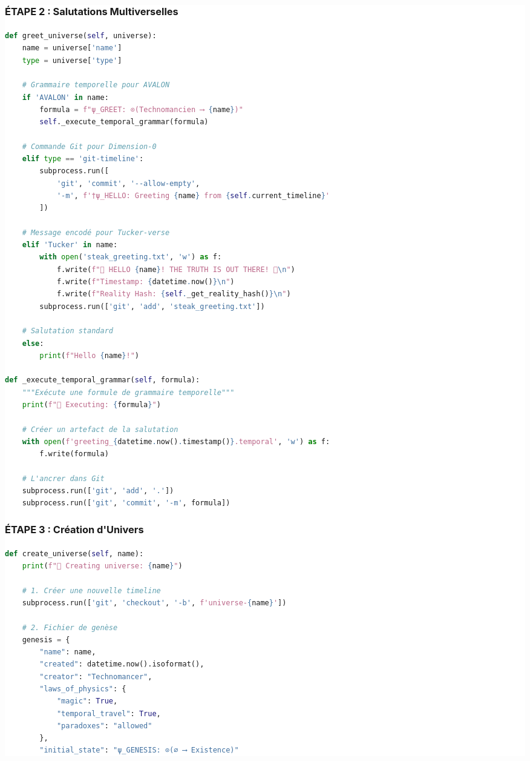 ### ÉTAPE 2 : Salutations Multiverselles

```python
def greet_universe(self, universe):
    name = universe['name']
    type = universe['type']
    
    # Grammaire temporelle pour AVALON
    if 'AVALON' in name:
        formula = f"ψ_GREET: ⊙(Technomancien ⟶ {name})"
        self._execute_temporal_grammar(formula)
        
    # Commande Git pour Dimension-0
    elif type == 'git-timeline':
        subprocess.run([
            'git', 'commit', '--allow-empty', 
            '-m', f'†ψ_HELLO: Greeting {name} from {self.current_timeline}'
        ])
        
    # Message encodé pour Tucker-verse
    elif 'Tucker' in name:
        with open('steak_greeting.txt', 'w') as f:
            f.write(f"🥩 HELLO {name}! THE TRUTH IS OUT THERE! 🥩\n")
            f.write(f"Timestamp: {datetime.now()}\n")
            f.write(f"Reality Hash: {self._get_reality_hash()}\n")
        subprocess.run(['git', 'add', 'steak_greeting.txt'])
        
    # Salutation standard
    else:
        print(f"Hello {name}!")
        
def _execute_temporal_grammar(self, formula):
    """Exécute une formule de grammaire temporelle"""
    print(f"🔮 Executing: {formula}")
    
    # Créer un artefact de la salutation
    with open(f'greeting_{datetime.now().timestamp()}.temporal', 'w') as f:
        f.write(formula)
    
    # L'ancrer dans Git
    subprocess.run(['git', 'add', '.'])
    subprocess.run(['git', 'commit', '-m', formula])
```

### ÉTAPE 3 : Création d'Univers

```python
def create_universe(self, name):
    print(f"🌌 Creating universe: {name}")
    
    # 1. Créer une nouvelle timeline
    subprocess.run(['git', 'checkout', '-b', f'universe-{name}'])
    
    # 2. Fichier de genèse
    genesis = {
        "name": name,
        "created": datetime.now().isoformat(),
        "creator": "Technomancer",
        "laws_of_physics": {
            "magic": True,
            "temporal_travel": True,
            "paradoxes": "allowed"
        },
        "initial_state": "ψ_GENESIS: ⊙(∅ ⟶ Existence)"
```